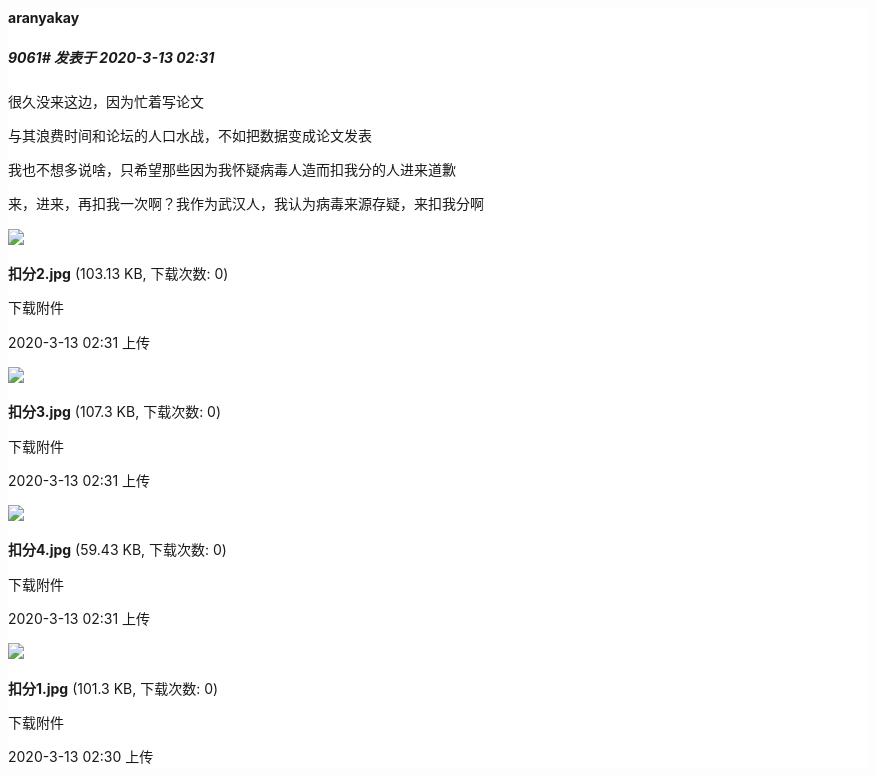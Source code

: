 ####  aranyakay  
##### 9061#       发表于 2020-3-13 02:31




很久没来这边，因为忙着写论文


与其浪费时间和论坛的人口水战，不如把数据变成论文发表


我也不想多说啥，只希望那些因为我怀疑病毒人造而扣我分的人进来道歉


来，进来，再扣我一次啊？我作为武汉人，我认为病毒来源存疑，来扣我分啊


<img src="https://img.saraba1st.com/forum/202003/13/023113d1wbzcdx6606dou9.jpg" referrerpolicy="no-referrer">


<strong>扣分2.jpg</strong> (103.13 KB, 下载次数: 0)

下载附件

2020-3-13 02:31 上传





<img src="https://img.saraba1st.com/forum/202003/13/023112pt3xmct00tvbcfft.jpg" referrerpolicy="no-referrer">


<strong>扣分3.jpg</strong> (107.3 KB, 下载次数: 0)

下载附件

2020-3-13 02:31 上传





<img src="https://img.saraba1st.com/forum/202003/13/023112rtiz88yytyfz83li.jpg" referrerpolicy="no-referrer">


<strong>扣分4.jpg</strong> (59.43 KB, 下载次数: 0)

下载附件

2020-3-13 02:31 上传





<img src="https://img.saraba1st.com/forum/202003/13/023058a6wa8qil8d8g1lqq.jpg" referrerpolicy="no-referrer">


<strong>扣分1.jpg</strong> (101.3 KB, 下载次数: 0)

下载附件

2020-3-13 02:30 上传



